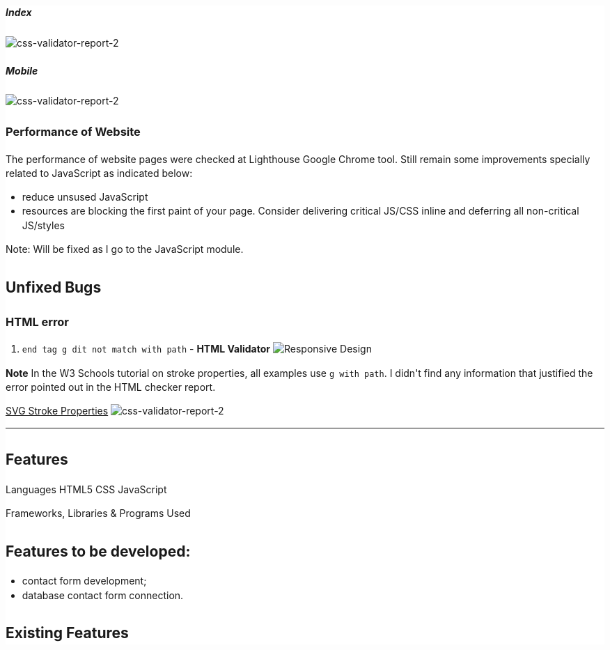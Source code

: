 ##### Index
![css-validator-report-2](assets/images/readme-file/reports/css-validator-index.png)

##### Mobile
![css-validator-report-2](assets/images/readme-file/reports/css-validator-mobile-1.png)

### Performance of  Website

The performance of website pages were checked at Lighthouse Google Chrome tool. Still remain some improvements specially related to JavaScript as indicated below:

* reduce unsused JavaScript
* resources are blocking the first paint of your page. Consider delivering critical JS/CSS inline and deferring all non-critical JS/styles

Note: Will be fixed as I go to the JavaScript module.

## Unfixed Bugs

### HTML error

1. `end tag g dit not match with path` - **HTML Validator**
![Responsive Design](assets/images/readme-file/html-validator-error.png)

**Note**
In the W3 Schools tutorial on stroke properties, all examples use `g with path`.
I didn't find any information that justified the error pointed out in the HTML checker report.

[SVG Stroke Properties](https://www.w3schools.com/graphics/svg_stroking.asp)
![css-validator-report-2](assets/images/readme-file/g-and-path.png)



------

## Features

Languages
 HTML5
 CSS
 JavaScript

Frameworks, Libraries & Programs Used

## Features to be developed:
- contact form development;
- database contact form connection.

## Existing Features

